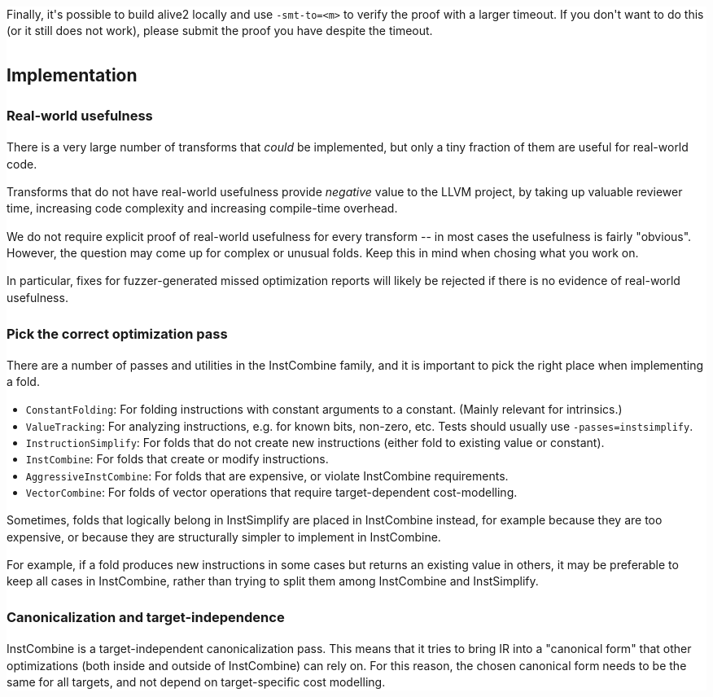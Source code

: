 Finally, it's possible to build alive2 locally and use `-smt-to=<m>` to verify
the proof with a larger timeout. If you don't want to do this (or it still
does not work), please submit the proof you have despite the timeout.

## Implementation

### Real-world usefulness

There is a very large number of transforms that *could* be implemented, but
only a tiny fraction of them are useful for real-world code.

Transforms that do not have real-world usefulness provide *negative* value to
the LLVM project, by taking up valuable reviewer time, increasing code
complexity and increasing compile-time overhead.

We do not require explicit proof of real-world usefulness for every transform
-- in most cases the usefulness is fairly "obvious". However, the question may
come up for complex or unusual folds. Keep this in mind when chosing what you
work on.

In particular, fixes for fuzzer-generated missed optimization reports will
likely be rejected if there is no evidence of real-world usefulness.

### Pick the correct optimization pass

There are a number of passes and utilities in the InstCombine family, and it
is important to pick the right place when implementing a fold.

 * `ConstantFolding`: For folding instructions with constant arguments to a constant. (Mainly relevant for intrinsics.)
 * `ValueTracking`: For analyzing instructions, e.g. for known bits, non-zero, etc. Tests should usually use `-passes=instsimplify`.
 * `InstructionSimplify`: For folds that do not create new instructions (either fold to existing value or constant).
 * `InstCombine`: For folds that create or modify instructions.
 * `AggressiveInstCombine`: For folds that are expensive, or violate InstCombine requirements.
 * `VectorCombine`: For folds of vector operations that require target-dependent cost-modelling.

Sometimes, folds that logically belong in InstSimplify are placed in InstCombine instead, for example because they are too expensive, or because they are structurally simpler to implement in InstCombine.

For example, if a fold produces new instructions in some cases but returns an existing value in others, it may be preferable to keep all cases in InstCombine, rather than trying to split them among InstCombine and InstSimplify.

### Canonicalization and target-independence

InstCombine is a target-independent canonicalization pass. This means that it
tries to bring IR into a "canonical form" that other optimizations (both inside
and outside of InstCombine) can rely on. For this reason, the chosen canonical
form needs to be the same for all targets, and not depend on target-specific
cost modelling.
